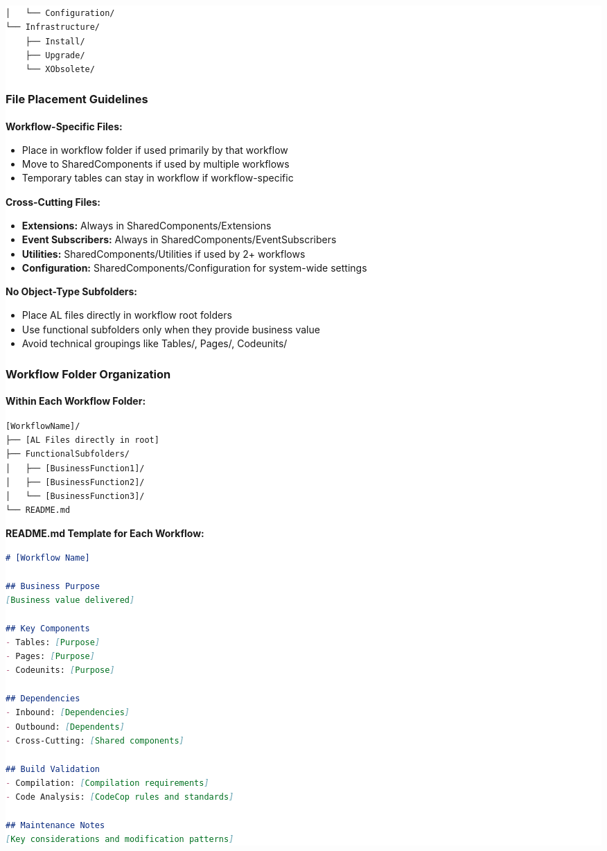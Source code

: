```
│   └── Configuration/
└── Infrastructure/
    ├── Install/
    ├── Upgrade/
    └── XObsolete/
```

### File Placement Guidelines

**Workflow-Specific Files:**
- Place in workflow folder if used primarily by that workflow
- Move to SharedComponents if used by multiple workflows
- Temporary tables can stay in workflow if workflow-specific

**Cross-Cutting Files:**
- **Extensions:** Always in SharedComponents/Extensions
- **Event Subscribers:** Always in SharedComponents/EventSubscribers
- **Utilities:** SharedComponents/Utilities if used by 2+ workflows
- **Configuration:** SharedComponents/Configuration for system-wide settings

**No Object-Type Subfolders:**
- Place AL files directly in workflow root folders
- Use functional subfolders only when they provide business value
- Avoid technical groupings like Tables/, Pages/, Codeunits/

### Workflow Folder Organization

**Within Each Workflow Folder:**
```
[WorkflowName]/
├── [AL Files directly in root]
├── FunctionalSubfolders/
│   ├── [BusinessFunction1]/
│   ├── [BusinessFunction2]/
│   └── [BusinessFunction3]/
└── README.md
```

**README.md Template for Each Workflow:**
```markdown
# [Workflow Name]

## Business Purpose
[Business value delivered]

## Key Components
- Tables: [Purpose]
- Pages: [Purpose]
- Codeunits: [Purpose]

## Dependencies
- Inbound: [Dependencies]
- Outbound: [Dependents]
- Cross-Cutting: [Shared components]

## Build Validation
- Compilation: [Compilation requirements]
- Code Analysis: [CodeCop rules and standards]

## Maintenance Notes
[Key considerations and modification patterns]
```
